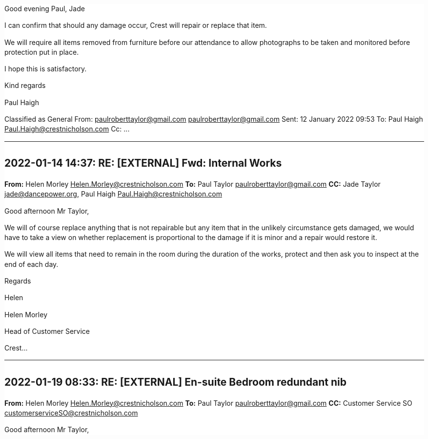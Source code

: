 Good evening Paul, Jade

I can confirm that should any damage occur, Crest will repair or replace that item.

We will require all items removed from furniture before our attendance to allow photographs to be taken and monitored before protection put in place.

I hope this is satisfactory.

Kind regards

Paul Haigh



Classified as General
From: paulroberttaylor@gmail.com <paulroberttaylor@gmail.com>
Sent: 12 January 2022 09:53
To: Paul Haigh <Paul.Haigh@crestnicholson.com>
Cc: ...

---

## 2022-01-14 14:37: RE: [EXTERNAL] Fwd: Internal Works
**From:** Helen Morley <Helen.Morley@crestnicholson.com>
**To:** Paul Taylor <paulroberttaylor@gmail.com>
**CC:** Jade Taylor <jade@dancepower.org>, Paul Haigh
	<Paul.Haigh@crestnicholson.com>

Good afternoon Mr Taylor,

We will of course replace anything that is not repairable but any item that in the unlikely circumstance gets damaged, we would have to take a view on whether replacement is proportional to the damage if it is minor and a repair would restore it.

We will view all items that need to remain in the room during the duration of the works, protect and then ask you to inspect at the end of each day.

Regards

Helen

Helen Morley

Head of Customer Service

Crest...

---

## 2022-01-19 08:33: RE: [EXTERNAL] En-suite Bedroom redundant nib
**From:** Helen Morley <Helen.Morley@crestnicholson.com>
**To:** Paul Taylor <paulroberttaylor@gmail.com>
**CC:** Customer Service SO <customerserviceSO@crestnicholson.com>

Good afternoon Mr Taylor,
